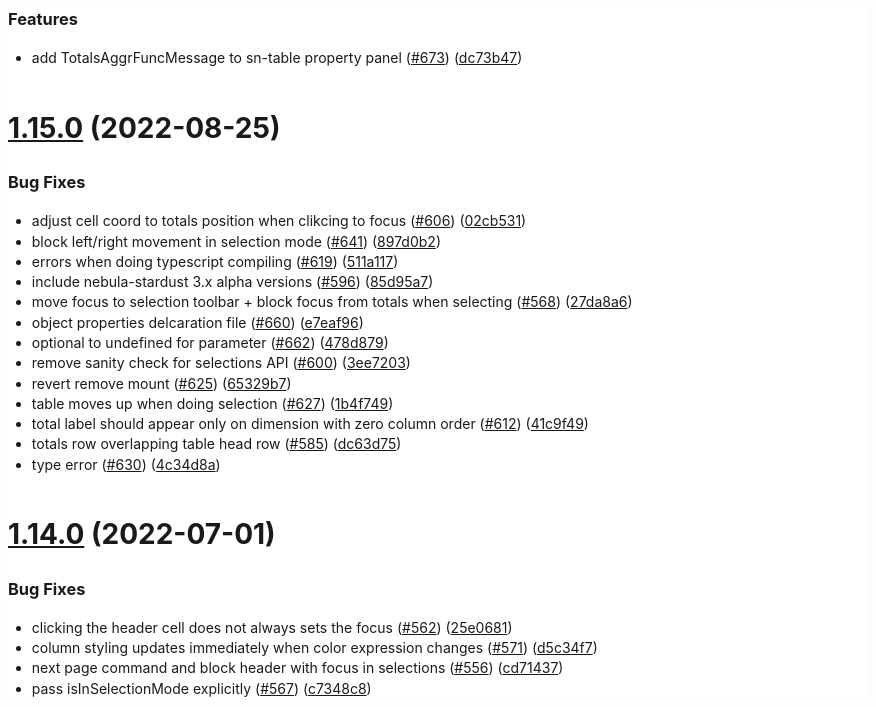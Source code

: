 ### Features

- add TotalsAggrFuncMessage to sn-table property panel ([#673](https://github.com/qlik-oss/sn-table/issues/673)) ([dc73b47](https://github.com/qlik-oss/sn-table/commit/dc73b4789234449cd1674ba5507f1abfef4dfb55))

# [1.15.0](https://github.com/qlik-oss/sn-table/compare/v1.14.0...v1.15.0) (2022-08-25)

### Bug Fixes

- adjust cell coord to totals position when clikcing to focus ([#606](https://github.com/qlik-oss/sn-table/issues/606)) ([02cb531](https://github.com/qlik-oss/sn-table/commit/02cb53185377a003e272e599f4fa7eaa6577666a))
- block left/right movement in selection mode ([#641](https://github.com/qlik-oss/sn-table/issues/641)) ([897d0b2](https://github.com/qlik-oss/sn-table/commit/897d0b223b7b905c59797ef21fb0d69c78b4be46))
- errors when doing typescript compiling ([#619](https://github.com/qlik-oss/sn-table/issues/619)) ([511a117](https://github.com/qlik-oss/sn-table/commit/511a1179a795b6b0ec0dc8d1578a13747448ff68))
- include nebula-stardust 3.x alpha versions ([#596](https://github.com/qlik-oss/sn-table/issues/596)) ([85d95a7](https://github.com/qlik-oss/sn-table/commit/85d95a73937799e340cbc13b909ddb20b1933892))
- move focus to selection toolbar + block focus from totals when selecting ([#568](https://github.com/qlik-oss/sn-table/issues/568)) ([27da8a6](https://github.com/qlik-oss/sn-table/commit/27da8a61be48f9e88d1a85f9401d9282f643e1a9))
- object properties delcaration file ([#660](https://github.com/qlik-oss/sn-table/issues/660)) ([e7eaf96](https://github.com/qlik-oss/sn-table/commit/e7eaf968bfc57ae7e36f6c975e4ebe7dfd312bc5))
- optional to undefined for parameter ([#662](https://github.com/qlik-oss/sn-table/issues/662)) ([478d879](https://github.com/qlik-oss/sn-table/commit/478d87986c33fb6237974a355e3601176a389bf4))
- remove sanity check for selections API ([#600](https://github.com/qlik-oss/sn-table/issues/600)) ([3ee7203](https://github.com/qlik-oss/sn-table/commit/3ee72030773c59b6134d9dcc117f4b75ac460f89))
- revert remove mount ([#625](https://github.com/qlik-oss/sn-table/issues/625)) ([65329b7](https://github.com/qlik-oss/sn-table/commit/65329b7dc3205a255fd12264ac640a56fa9d5b0e))
- table moves up when doing selection ([#627](https://github.com/qlik-oss/sn-table/issues/627)) ([1b4f749](https://github.com/qlik-oss/sn-table/commit/1b4f749f1830301e73627b8cc276e0de8b5bac40))
- total label should appear only on dimension with zero column order ([#612](https://github.com/qlik-oss/sn-table/issues/612)) ([41c9f49](https://github.com/qlik-oss/sn-table/commit/41c9f4963b74106ca06c01960712d2a4cf6ad83b))
- totals row overlapping table head row ([#585](https://github.com/qlik-oss/sn-table/issues/585)) ([dc63d75](https://github.com/qlik-oss/sn-table/commit/dc63d75edfc7451e25cfafa26d4be01310a64c60))
- type error ([#630](https://github.com/qlik-oss/sn-table/issues/630)) ([4c34d8a](https://github.com/qlik-oss/sn-table/commit/4c34d8a503cf0fdde603735cc99eb9cbccb96a3b))

# [1.14.0](https://github.com/qlik-oss/sn-table/compare/v1.13.0...v1.14.0) (2022-07-01)

### Bug Fixes

- clicking the header cell does not always sets the focus ([#562](https://github.com/qlik-oss/sn-table/issues/562)) ([25e0681](https://github.com/qlik-oss/sn-table/commit/25e0681fdec6c82f8b1c041ea1902c93fc8583c5))
- column styling updates immediately when color expression changes ([#571](https://github.com/qlik-oss/sn-table/issues/571)) ([d5c34f7](https://github.com/qlik-oss/sn-table/commit/d5c34f7616381907cb950a44a4469a29e132a894))
- next page command and block header with focus in selections ([#556](https://github.com/qlik-oss/sn-table/issues/556)) ([cd71437](https://github.com/qlik-oss/sn-table/commit/cd71437ad53c833083a3c55c319459efaf7a80d2))
- pass isInSelectionMode explicitly ([#567](https://github.com/qlik-oss/sn-table/issues/567)) ([c7348c8](https://github.com/qlik-oss/sn-table/commit/c7348c8035ceec7034f8723983b5700918a2b592))